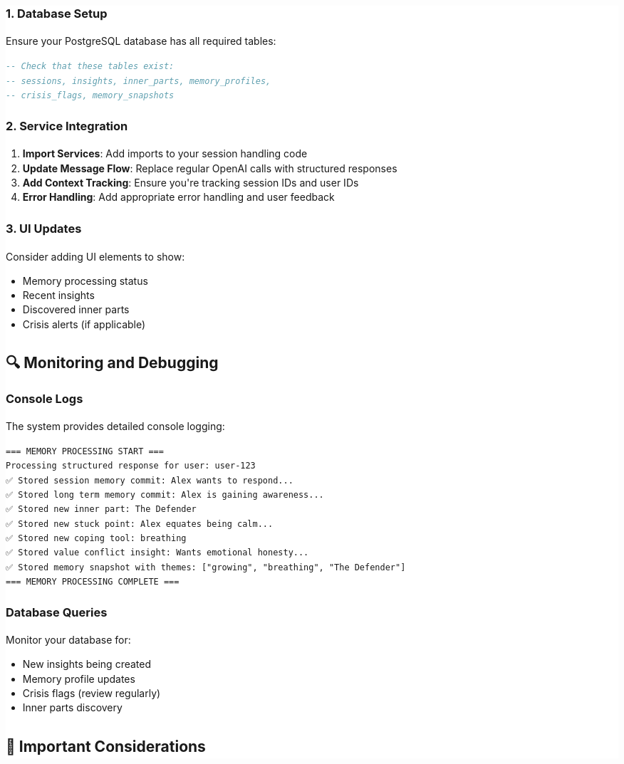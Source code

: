 ### 1. Database Setup

Ensure your PostgreSQL database has all required tables:

```sql
-- Check that these tables exist:
-- sessions, insights, inner_parts, memory_profiles, 
-- crisis_flags, memory_snapshots
```

### 2. Service Integration

1. **Import Services**: Add imports to your session handling code
2. **Update Message Flow**: Replace regular OpenAI calls with structured responses
3. **Add Context Tracking**: Ensure you're tracking session IDs and user IDs
4. **Error Handling**: Add appropriate error handling and user feedback

### 3. UI Updates

Consider adding UI elements to show:
- Memory processing status
- Recent insights
- Discovered inner parts
- Crisis alerts (if applicable)

## 🔍 Monitoring and Debugging

### Console Logs

The system provides detailed console logging:

```
=== MEMORY PROCESSING START ===
Processing structured response for user: user-123
✅ Stored session memory commit: Alex wants to respond...
✅ Stored long term memory commit: Alex is gaining awareness...
✅ Stored new inner part: The Defender
✅ Stored new stuck point: Alex equates being calm...
✅ Stored new coping tool: breathing
✅ Stored value conflict insight: Wants emotional honesty...
✅ Stored memory snapshot with themes: ["growing", "breathing", "The Defender"]
=== MEMORY PROCESSING COMPLETE ===
```

### Database Queries

Monitor your database for:
- New insights being created
- Memory profile updates
- Crisis flags (review regularly)
- Inner parts discovery

## 🚨 Important Considerations

